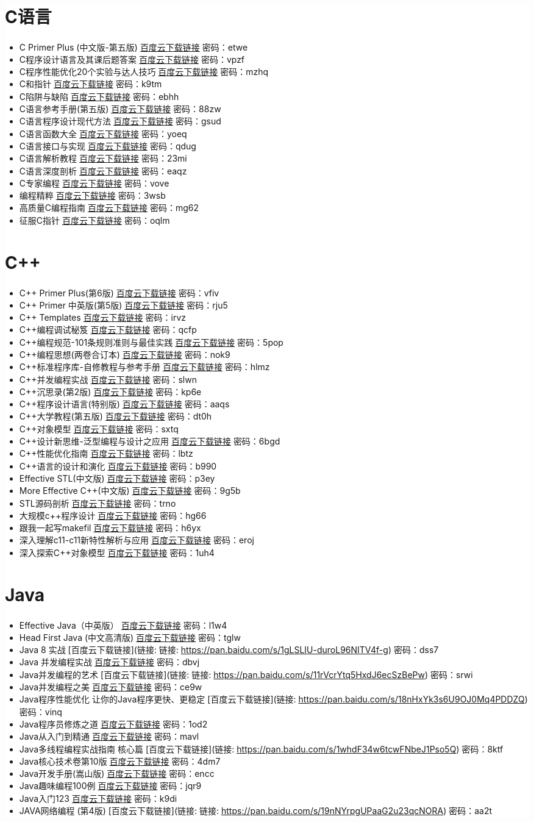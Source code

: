# C语言

- C Primer Plus (中文版-第五版)    [百度云下载链接](https://pan.baidu.com/s/1cyxuRGSp3PlaiiUjW-8hmA)   密码：etwe
- C程序设计语言及其课后题答案    [百度云下载链接](https://pan.baidu.com/s/1ztRt3rxaNhC5iCRXX0OvuQ)   密码：vpzf
- C程序性能优化20个实验与达人技巧    [百度云下载链接](https://pan.baidu.com/s/1bsVufYvCxqKsf9hL72MnpQ)   密码：mzhq
- C和指针   [百度云下载链接](https://pan.baidu.com/s/1jUR-IYLvELKxG6Cx2oSKQA)   密码：k9tm
- C陷阱与缺陷    [百度云下载链接](https://pan.baidu.com/s/1Ff_6dPZRhSPuTPX2sxJ7Kg)   密码：ebhh
- C语言参考手册(第五版)    [百度云下载链接](https://pan.baidu.com/s/1ndWrv_Npqv6Juf-gByKcZA)   密码：88zw
- C语言程序设计现代方法    [百度云下载链接](https://pan.baidu.com/s/11C69_QZmd4JE-PtzLuHmeg)   密码：gsud
- C语言函数大全    [百度云下载链接](https://pan.baidu.com/s/18ahqVcWbMVneRARXjyGgRw)   密码：yoeq
- C语言接口与实现    [百度云下载链接](https://pan.baidu.com/s/16z88-gDmsd0Xqx8FNYI-VA)   密码：qdug
- C语言解析教程    [百度云下载链接](https://pan.baidu.com/s/16_Ap3Xowefs1KKwIGnC83w)   密码：23mi
- C语言深度剖析    [百度云下载链接](https://pan.baidu.com/s/1281Mbkw-PJ31T6P6kLd-9A)   密码：eaqz
- C专家编程    [百度云下载链接](https://pan.baidu.com/s/1MDusOrzoCMsKpLKRzwZO_g)   密码：vove
- 编程精粹    [百度云下载链接](https://pan.baidu.com/s/1OeydgIKWJ7DEV6yazysFSw)   密码：3wsb
- 高质量C编程指南   [百度云下载链接](https://pan.baidu.com/s/1lTfz8txGQflf2DdNznMm7w)   密码：mg62
- 征服C指针    [百度云下载链接](https://pan.baidu.com/s/1hmi0k1d_N682FJ9vDiggKQ)   密码：oqlm

# C++

- C++ Primer Plus(第6版)   [百度云下载链接](https://pan.baidu.com/s/14UdrUgfWk9WUWr-lQ3tcsw)   密码：vfiv
- C++ Primer 中英版(第5版)    [百度云下载链接](https://pan.baidu.com/s/15nAPN_CkcqYmV-nkGrEhUA)   密码：rju5
- C++ Templates   [百度云下载链接](https://pan.baidu.com/s/1bar21RhJN6UV6BbZTRzFZQ)   密码：irvz
- C++编程调试秘笈    [百度云下载链接](https://pan.baidu.com/s/1qCSZH9dmjNZiZbjgviRVcg)   密码：qcfp
- C++编程规范-101条规则准则与最佳实践    [百度云下载链接](https://pan.baidu.com/s/10uNZk82wpsg39i3kU_yRLg)   密码：5pop
- C++编程思想(两卷合订本)   [百度云下载链接](https://pan.baidu.com/s/1UNnYHj28gdNTuDwyWnR8xw)   密码：nok9
- C++标准程序库-自修教程与参考手册    [百度云下载链接](https://pan.baidu.com/s/1jsHlkEVLprXOOOIKO5Ic2A)   密码：hlmz
- C++并发编程实战    [百度云下载链接](https://pan.baidu.com/s/1i_wwWwTr_4w3cii5PKSzUQ)   密码：slwn
- C++沉思录(第2版)   [百度云下载链接](https://pan.baidu.com/s/1YVdrEU9UxywiQbOVKaOIQA)   密码：kp6e
- C++程序设计语言(特别版)    [百度云下载链接](https://pan.baidu.com/s/13r_kTvLSuvIeFfQA2kIquQ)   密码：aaqs
- C++大学教程(第五版)   [百度云下载链接](https://pan.baidu.com/s/1_9mn6BPpLzKDPqavAu_sBw)   密码：dt0h
- C++对象模型   [百度云下载链接](https://pan.baidu.com/s/1VdSBgeyNua-TBa8_Ojcqng)   密码：sxtq
- C++设计新思维-泛型编程与设计之应用    [百度云下载链接](https://pan.baidu.com/s/12fHkD1VChZQZhob14ErLLA)   密码：6bgd
- C++性能优化指南    [百度云下载链接](https://pan.baidu.com/s/1dIzls0XJCYywutRq92bESw)   密码：lbtz
- C++语言的设计和演化    [百度云下载链接](https://pan.baidu.com/s/1ZzRUF5-dwAlbRyQsPzTOmw)   密码：b990
- Effective STL(中文版)    [百度云下载链接](https://pan.baidu.com/s/1J_hKT0dRas8Ph16KplplVQ)   密码：p3ey
- More Effective C++(中文版)    [百度云下载链接](https://pan.baidu.com/s/1NfA_1pOnB8E3h5_h1U4y-g)   密码：9g5b
- STL源码剖析    [百度云下载链接](https://pan.baidu.com/s/1LtYBHyqkS8GdoSfd1nB8HQ)   密码：trno
- 大规模c++程序设计    [百度云下载链接](https://pan.baidu.com/s/1DwNIYmh4GdyvnEar1uKxKg)   密码：hg66
- 跟我一起写makefil    [百度云下载链接](https://pan.baidu.com/s/1w__ba33kgRyNDn1ggo2Jaw)   密码：h6yx
- 深入理解c11-c11新特性解析与应用    [百度云下载链接](https://pan.baidu.com/s/1lQkM2bbUoKNFR79Fuv9PpA)   密码：eroj
- 深入探索C++对象模型    [百度云下载链接](https://pan.baidu.com/s/1XiJaZUT2ZQ3KvHKF6j-9Mw)   密码：1uh4

# Java

- Effective Java（中英版）   [百度云下载链接](https://pan.baidu.com/s/17dAjk4l8MRetCDKkyxs80g)   密码：l1w4
- Head First Java (中文高清版)   [百度云下载链接](https://pan.baidu.com/s/1iAmlEfR4PdBnhhnJTpVdMw)   密码：tglw
- Java 8 实战   [百度云下载链接](链接: 链接: https://pan.baidu.com/s/1gLSLIU-duroL96NITV4f-g)   密码：dss7
- Java 并发编程实战   [百度云下载链接](https://pan.baidu.com/s/1JJUj17WA1aJthlLpLnrchQ)   密码：dbvj
- Java并发编程的艺术   [百度云下载链接](链接: 链接: https://pan.baidu.com/s/11rVcrYtq5HxdJ6ecSzBePw)   密码：srwi
- Java并发编程之美   [百度云下载链接](https://pan.baidu.com/s/1VKOruuMzCRNHbyJx7-QToQ)   密码：ce9w
- Java程序性能优化  让你的Java程序更快、更稳定   [百度云下载链接](链接: https://pan.baidu.com/s/18nHxYk3s6U9OJ0Mq4PDDZQ)   密码：vinq
- Java程序员修炼之道   [百度云下载链接](https://pan.baidu.com/s/1uOsmYFD6GTC65IL-ujoR7A)   密码：1od2
- Java从入门到精通   [百度云下载链接](https://pan.baidu.com/s/1QTnfRok2hhs7RmUR16axXw)   密码：mavl
- Java多线程编程实战指南  核心篇   [百度云下载链接](链接: https://pan.baidu.com/s/1whdF34w6tcwFNbeJ1Pso5Q)   密码：8ktf
- Java核心技术卷第10版   [百度云下载链接](https://pan.baidu.com/s/1ykvPLAkafrkigIkgTz0PBA)   密码：4dm7
- Java开发手册(嵩山版)   [百度云下载链接](https://pan.baidu.com/s/1OZzZ2YlHqsn_O6VzgJC0Lw)   密码：encc
- Java趣味编程100例  [百度云下载链接](https://pan.baidu.com/s/1ysdlzKHOXpQ6xnZW7GMpzA)   密码：jqr9
- Java入门123  [百度云下载链接](https://pan.baidu.com/s/1TmTyUP-6Z06-Ec-A-AAuvg)   密码：k9di
- JAVA网络编程 (第4版)  [百度云下载链接](链接: 链接: https://pan.baidu.com/s/19nNYrpgUPaaG2u23qcNORA)   密码：aa2t